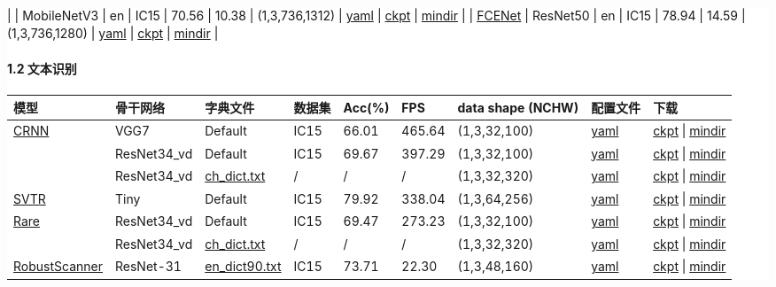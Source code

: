 |                                                                                 | MobileNetV3  | en      | IC15   | 70.56  | 10.38  | (1,3,736,1312) | [yaml](https://github.com/mindspore-lab/mindocr/tree/main/configs/det/psenet/pse_mv3_icdar15.yaml)      | [ckpt](https://download.mindspore.cn/toolkits/mindocr/psenet/psenet_mobilenetv3_ic15-bf2c1907.ckpt) \| [mindir](https://download.mindspore.cn/toolkits/mindocr/psenet/psenet_mobilenetv3_ic15-bf2c1907-da7cfe09.mindir)         |
| [FCENet](https://github.com/mindspore-lab/mindocr/tree/main/configs/det/fcenet) | ResNet50 | en | IC15 | 78.94 | 14.59 | (1,3,736,1280) | [yaml](https://github.com/mindspore-lab/mindocr/blob/main/configs/det/fcenet/fce_icdar15.yaml) | [ckpt](https://download.mindspore.cn/toolkits/mindocr/fcenet/fcenet_resnet50-43857f7f.ckpt) \| [mindir](https://download.mindspore.cn/toolkits/mindocr/fcenet/fcenet_resnet50-43857f7f-dad7dfcc.mindir) |

#### 1.2 文本识别

| 模型                                                                         | 骨干网络     | 字典文件                                                                                           | 数据集 | Acc(%)    | FPS    | data shape (NCHW) | 配置文件                                                                                           | 下载                                                                                                            |
|:----------------------------------------------------------------------------|:------------|:-------------------------------------------------------------------------------------------------|:------|:------|:-------|:-------|:--------------------------------------------------------------------------------------------------|:---------------------------------------------------------------------------------------------------------------|
| [CRNN](https://github.com/mindspore-lab/mindocr/tree/main/configs/rec/crnn) | VGG7        | Default                                                                                          | IC15  | 66.01 | 465.64 | (1,3,32,100) | [yaml](https://github.com/mindspore-lab/mindocr/tree/main/configs/rec/crnn/crnn_vgg7.yaml)        | [ckpt](https://download.mindspore.cn/toolkits/mindocr/crnn/crnn_vgg7-ea7e996c.ckpt) \| [mindir](https://download.mindspore.cn/toolkits/mindocr/crnn/crnn_vgg7-ea7e996c-573dbd61.mindir)               |
|                                                                             | ResNet34_vd | Default                                                                                          | IC15  | 69.67 | 397.29 | (1,3,32,100) |[yaml](https://github.com/mindspore-lab/mindocr/tree/main/configs/rec/crnn/crnn_resnet34.yaml)    | [ckpt](https://download.mindspore.cn/toolkits/mindocr/crnn/crnn_resnet34-83f37f07.ckpt) \| [mindir](https://download.mindspore.cn/toolkits/mindocr/crnn/crnn_resnet34-83f37f07-eb10a0c9.mindir)           |
|                                                                             | ResNet34_vd | [ch_dict.txt](https://github.com/mindspore-lab/mindocr/tree/main/mindocr/utils/dict/ch_dict.txt) | /     | /      | /      | (1,3,32,320) | [yaml](https://github.com/mindspore-lab/mindocr/tree/main/configs/rec/crnn/crnn_resnet34_ch.yaml) | [ckpt](https://download.mindspore.cn/toolkits/mindocr/crnn/crnn_resnet34_ch-7a342e3c.ckpt) \| [mindir](https://download.mindspore.cn/toolkits/mindocr/crnn/crnn_resnet34_ch-7a342e3c-105bccb2.mindir)        |
| [SVTR](https://github.com/mindspore-lab/mindocr/tree/main/configs/rec/svtr) | Tiny        | Default                                                                                          | IC15  | 79.92 | 338.04 | (1,3,64,256)  | [yaml](https://github.com/mindspore-lab/mindocr/blob/main/configs/rec/svtr/svtr_tiny.yaml)    | [ckpt](https://download.mindspore.cn/toolkits/mindocr/svtr/svtr_tiny-950be1c3.ckpt) \| [mindir](https://download.mindspore.cn/toolkits/mindocr/svtr/svtr_tiny-950be1c3-86ece8c8.mindir)    |
| [Rare](https://github.com/mindspore-lab/mindocr/tree/main/configs/rec/rare) | ResNet34_vd | Default                                                                                          | IC15  | 69.47 | 273.23 | (1,3,32,100) | [yaml](https://github.com/mindspore-lab/mindocr/blob/main/configs/rec/rare/rare_resnet34.yaml)    | [ckpt](https://download.mindspore.cn/toolkits/mindocr/rare/rare_resnet34-309dc63e.ckpt) \| [mindir](https://download.mindspore.cn/toolkits/mindocr/rare/rare_resnet34_ascend-309dc63e-b96c2a4b.mindir)    |
|                                                                             | ResNet34_vd | [ch_dict.txt](https://github.com/mindspore-lab/mindocr/tree/main/mindocr/utils/dict/ch_dict.txt) | /     | /      | /      | (1,3,32,320) | [yaml](https://github.com/mindspore-lab/mindocr/blob/main/configs/rec/rare/rare_resnet34_ch.yaml) | [ckpt](https://download.mindspore.cn/toolkits/mindocr/rare/rare_resnet34_ch-5f3023e2.ckpt) \| [mindir](https://download.mindspore.cn/toolkits/mindocr/rare/rare_resnet34_ch_ascend-5f3023e2-11f0d554.mindir) |
| [RobustScanner](https://github.com/mindspore-lab/mindocr/tree/main/configs/rec/robustscanner) | ResNet-31 | [en_dict90.txt](https://github.com/mindspore-lab/mindocr/blob/main/mindocr/utils/dict/en_dict90.txt) | IC15 | 73.71 | 22.30 | (1,3,48,160) | [yaml](https://github.com/mindspore-lab/mindocr/blob/main/configs/rec/robustscanner/robustscanner_resnet31.yaml) | [ckpt](https://download.mindspore.cn/toolkits/mindocr/robustscanner/robustscanner_resnet31-f27eab37.ckpt) \| [mindir](https://download.mindspore.cn/toolkits/mindocr/robustscanner/robustscanner_resnet31-f27eab37-158bde10.mindir) |